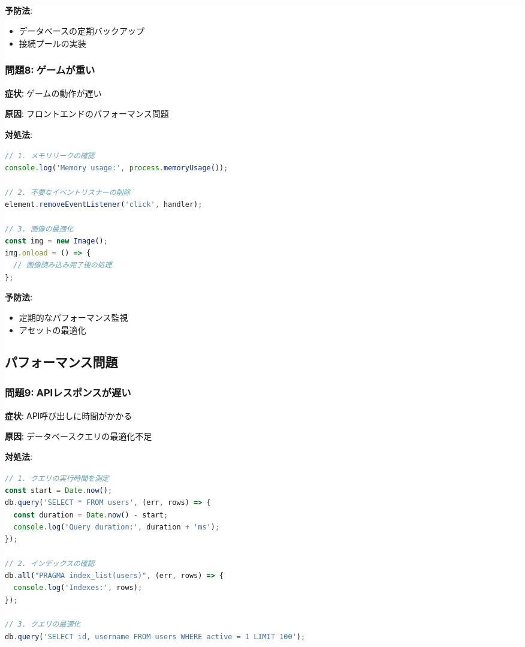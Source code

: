 **予防法**:
- データベースの定期バックアップ
- 接続プールの実装

### 問題8: ゲームが重い
**症状**: ゲームの動作が遅い

**原因**: フロントエンドのパフォーマンス問題

**対処法**:
```javascript
// 1. メモリリークの確認
console.log('Memory usage:', process.memoryUsage());

// 2. 不要なイベントリスナーの削除
element.removeEventListener('click', handler);

// 3. 画像の最適化
const img = new Image();
img.onload = () => {
  // 画像読み込み完了後の処理
};
```

**予防法**:
- 定期的なパフォーマンス監視
- アセットの最適化

## パフォーマンス問題

### 問題9: APIレスポンスが遅い
**症状**: API呼び出しに時間がかかる

**原因**: データベースクエリの最適化不足

**対処法**:
```javascript
// 1. クエリの実行時間を測定
const start = Date.now();
db.query('SELECT * FROM users', (err, rows) => {
  const duration = Date.now() - start;
  console.log('Query duration:', duration + 'ms');
});

// 2. インデックスの確認
db.all("PRAGMA index_list(users)", (err, rows) => {
  console.log('Indexes:', rows);
});

// 3. クエリの最適化
db.query('SELECT id, username FROM users WHERE active = 1 LIMIT 100');
```
